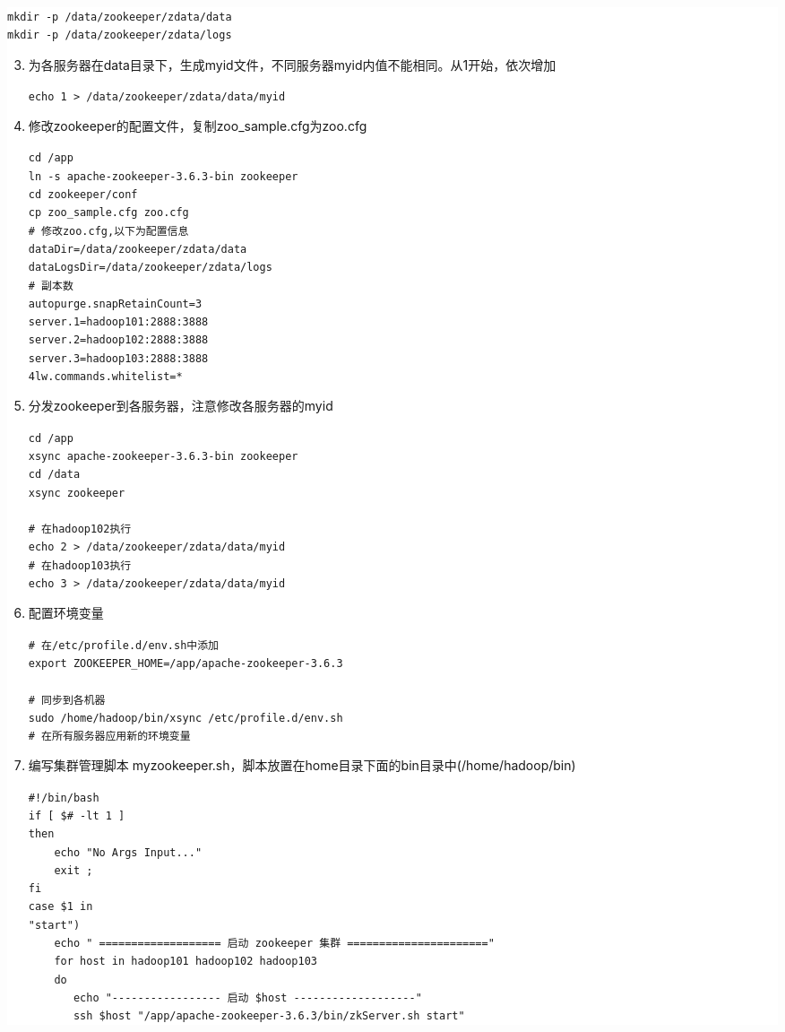    ```
   mkdir -p /data/zookeeper/zdata/data
   mkdir -p /data/zookeeper/zdata/logs
   ```

3. 为各服务器在data目录下，生成myid文件，不同服务器myid内值不能相同。从1开始，依次增加

   ```
   echo 1 > /data/zookeeper/zdata/data/myid
   ```

4. 修改zookeeper的配置文件，复制zoo_sample.cfg为zoo.cfg

   ```
   cd /app
   ln -s apache-zookeeper-3.6.3-bin zookeeper
   cd zookeeper/conf
   cp zoo_sample.cfg zoo.cfg
   # 修改zoo.cfg,以下为配置信息
   dataDir=/data/zookeeper/zdata/data
   dataLogsDir=/data/zookeeper/zdata/logs
   # 副本数
   autopurge.snapRetainCount=3
   server.1=hadoop101:2888:3888
   server.2=hadoop102:2888:3888
   server.3=hadoop103:2888:3888
   4lw.commands.whitelist=*
   ```

5. 分发zookeeper到各服务器，注意修改各服务器的myid

   ```
   cd /app
   xsync apache-zookeeper-3.6.3-bin zookeeper
   cd /data
   xsync zookeeper
   
   # 在hadoop102执行
   echo 2 > /data/zookeeper/zdata/data/myid
   # 在hadoop103执行
   echo 3 > /data/zookeeper/zdata/data/myid
   ```

6. 配置环境变量

   ```
   # 在/etc/profile.d/env.sh中添加
   export ZOOKEEPER_HOME=/app/apache-zookeeper-3.6.3
   
   # 同步到各机器
   sudo /home/hadoop/bin/xsync /etc/profile.d/env.sh
   # 在所有服务器应用新的环境变量
   ```

7. 编写集群管理脚本 myzookeeper.sh，脚本放置在home目录下面的bin目录中(/home/hadoop/bin)

   ```
   #!/bin/bash
   if [ $# -lt 1 ]
   then
       echo "No Args Input..."
       exit ;
   fi
   case $1 in
   "start")
       echo " =================== 启动 zookeeper 集群 ======================"
       for host in hadoop101 hadoop102 hadoop103
       do
          echo "----------------- 启动 $host -------------------"
          ssh $host "/app/apache-zookeeper-3.6.3/bin/zkServer.sh start"
   ```